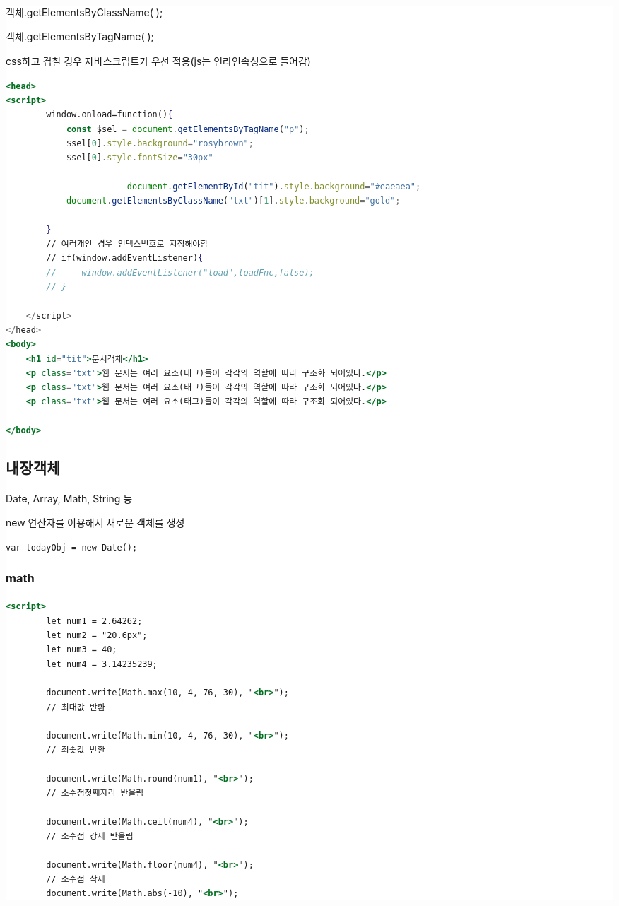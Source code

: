 객체.getElementsByClassName( );

객체.getElementsByTagName( );

css하고 겹칠 경우 자바스크립트가 우선 적용(js는 인라인속성으로 들어감)

```jsx
<head>
<script>
        window.onload=function(){
            const $sel = document.getElementsByTagName("p");
            $sel[0].style.background="rosybrown";
            $sel[0].style.fontSize="30px"

						document.getElementById("tit").style.background="#eaeaea";
            document.getElementsByClassName("txt")[1].style.background="gold";

        }
        // 여러개인 경우 인덱스번호로 지정해야함
        // if(window.addEventListener){
        //     window.addEventListener("load",loadFnc,false);
        // }

    </script>
</head>
<body>
    <h1 id="tit">문서객체</h1>
    <p class="txt">웹 문서는 여러 요소(태그)들이 각각의 역할에 따라 구조화 되어있다.</p>
    <p class="txt">웹 문서는 여러 요소(태그)들이 각각의 역할에 따라 구조화 되어있다.</p>
    <p class="txt">웹 문서는 여러 요소(태그)들이 각각의 역할에 따라 구조화 되어있다.</p>

</body>
```

## 내장객체

Date, Array, Math, String 등

new 연산자를 이용해서 새로운 객체를 생성

`var todayObj = new Date();`

### math

```jsx
<script>
        let num1 = 2.64262;
        let num2 = "20.6px";
        let num3 = 40;
        let num4 = 3.14235239;

        document.write(Math.max(10, 4, 76, 30), "<br>");
        // 최대값 반환

        document.write(Math.min(10, 4, 76, 30), "<br>");
        // 최솟값 반환

        document.write(Math.round(num1), "<br>");
        // 소수점첫째자리 반올림

        document.write(Math.ceil(num4), "<br>");
        // 소수점 강제 반올림

        document.write(Math.floor(num4), "<br>");
        // 소수점 삭제
        document.write(Math.abs(-10), "<br>");
```